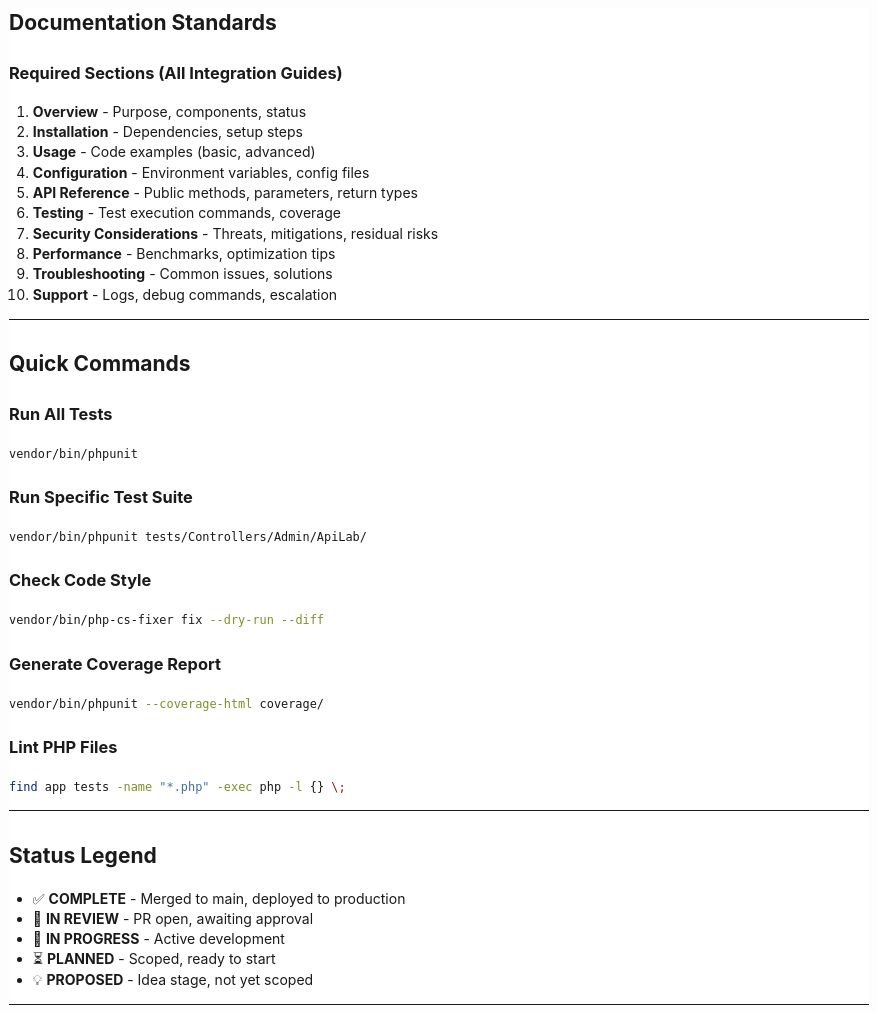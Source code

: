 
## Documentation Standards

### Required Sections (All Integration Guides)
1. **Overview** - Purpose, components, status
2. **Installation** - Dependencies, setup steps
3. **Usage** - Code examples (basic, advanced)
4. **Configuration** - Environment variables, config files
5. **API Reference** - Public methods, parameters, return types
6. **Testing** - Test execution commands, coverage
7. **Security Considerations** - Threats, mitigations, residual risks
8. **Performance** - Benchmarks, optimization tips
9. **Troubleshooting** - Common issues, solutions
10. **Support** - Logs, debug commands, escalation

---

## Quick Commands

### Run All Tests
```bash
vendor/bin/phpunit
```

### Run Specific Test Suite
```bash
vendor/bin/phpunit tests/Controllers/Admin/ApiLab/
```

### Check Code Style
```bash
vendor/bin/php-cs-fixer fix --dry-run --diff
```

### Generate Coverage Report
```bash
vendor/bin/phpunit --coverage-html coverage/
```

### Lint PHP Files
```bash
find app tests -name "*.php" -exec php -l {} \;
```

---

## Status Legend

- ✅ **COMPLETE** - Merged to main, deployed to production
- 🚀 **IN REVIEW** - PR open, awaiting approval
- 🔨 **IN PROGRESS** - Active development
- ⏳ **PLANNED** - Scoped, ready to start
- 💡 **PROPOSED** - Idea stage, not yet scoped

---
